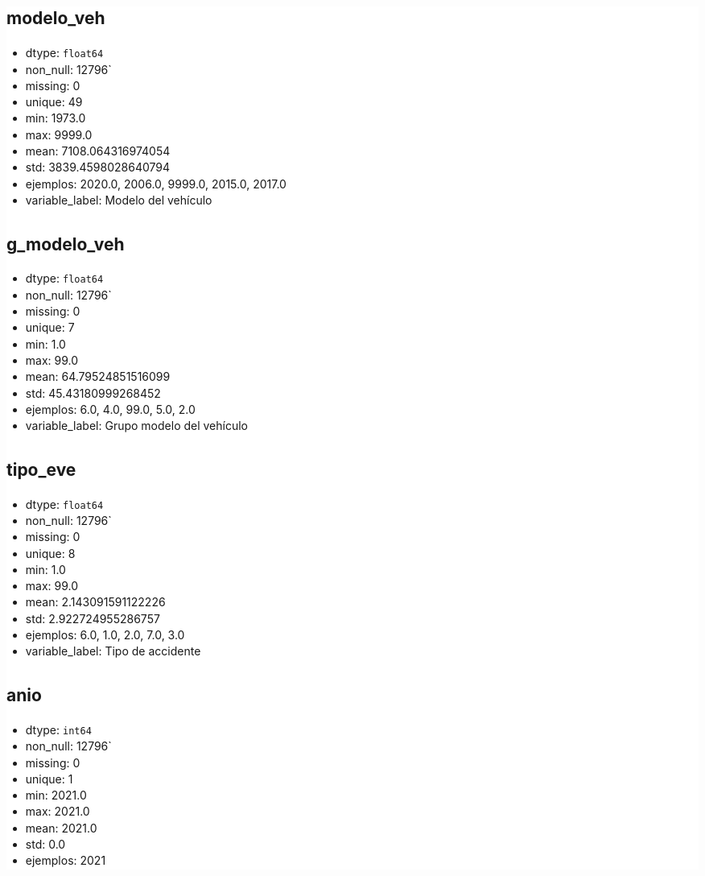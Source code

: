 ## modelo_veh
- dtype: `float64`
- non_null: 12796`
- missing: 0
- unique: 49
- min: 1973.0
- max: 9999.0
- mean: 7108.064316974054
- std: 3839.4598028640794
- ejemplos: 2020.0, 2006.0, 9999.0, 2015.0, 2017.0
- variable_label: Modelo del vehículo

## g_modelo_veh
- dtype: `float64`
- non_null: 12796`
- missing: 0
- unique: 7
- min: 1.0
- max: 99.0
- mean: 64.79524851516099
- std: 45.43180999268452
- ejemplos: 6.0, 4.0, 99.0, 5.0, 2.0
- variable_label: Grupo modelo del vehículo

## tipo_eve
- dtype: `float64`
- non_null: 12796`
- missing: 0
- unique: 8
- min: 1.0
- max: 99.0
- mean: 2.143091591122226
- std: 2.922724955286757
- ejemplos: 6.0, 1.0, 2.0, 7.0, 3.0
- variable_label: Tipo de accidente

## anio
- dtype: `int64`
- non_null: 12796`
- missing: 0
- unique: 1
- min: 2021.0
- max: 2021.0
- mean: 2021.0
- std: 0.0
- ejemplos: 2021


